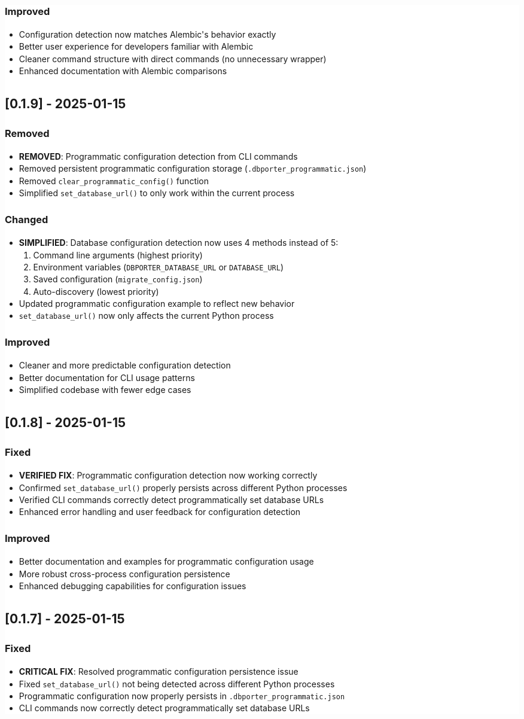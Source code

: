 ### Improved
- Configuration detection now matches Alembic's behavior exactly
- Better user experience for developers familiar with Alembic
- Cleaner command structure with direct commands (no unnecessary wrapper)
- Enhanced documentation with Alembic comparisons

## [0.1.9] - 2025-01-15

### Removed
- **REMOVED**: Programmatic configuration detection from CLI commands
- Removed persistent programmatic configuration storage (`.dbporter_programmatic.json`)
- Removed `clear_programmatic_config()` function
- Simplified `set_database_url()` to only work within the current process

### Changed
- **SIMPLIFIED**: Database configuration detection now uses 4 methods instead of 5:
  1. Command line arguments (highest priority)
  2. Environment variables (`DBPORTER_DATABASE_URL` or `DATABASE_URL`)
  3. Saved configuration (`migrate_config.json`)
  4. Auto-discovery (lowest priority)
- Updated programmatic configuration example to reflect new behavior
- `set_database_url()` now only affects the current Python process

### Improved
- Cleaner and more predictable configuration detection
- Better documentation for CLI usage patterns
- Simplified codebase with fewer edge cases

## [0.1.8] - 2025-01-15

### Fixed
- **VERIFIED FIX**: Programmatic configuration detection now working correctly
- Confirmed `set_database_url()` properly persists across different Python processes
- Verified CLI commands correctly detect programmatically set database URLs
- Enhanced error handling and user feedback for configuration detection

### Improved
- Better documentation and examples for programmatic configuration usage
- More robust cross-process configuration persistence
- Enhanced debugging capabilities for configuration issues

## [0.1.7] - 2025-01-15

### Fixed
- **CRITICAL FIX**: Resolved programmatic configuration persistence issue
- Fixed `set_database_url()` not being detected across different Python processes
- Programmatic configuration now properly persists in `.dbporter_programmatic.json`
- CLI commands now correctly detect programmatically set database URLs

